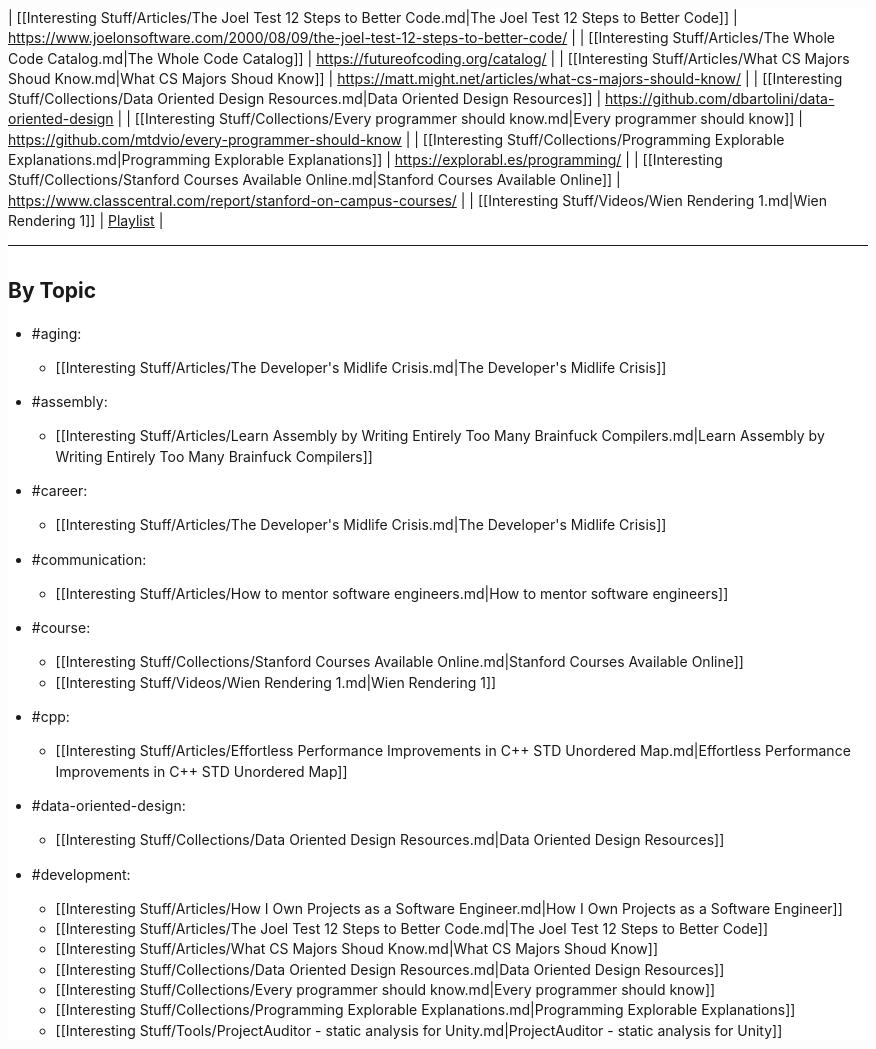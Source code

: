 | [[Interesting Stuff/Articles/The Joel Test 12 Steps to Better Code.md\|The Joel Test 12 Steps to Better Code]]                                                     | https://www.joelonsoftware.com/2000/08/09/the-joel-test-12-steps-to-better-code/                                              |
| [[Interesting Stuff/Articles/The Whole Code Catalog.md\|The Whole Code Catalog]]                                                                                   | https://futureofcoding.org/catalog/                                                                                           |
| [[Interesting Stuff/Articles/What CS Majors Shoud Know.md\|What CS Majors Shoud Know]]                                                                             | https://matt.might.net/articles/what-cs-majors-should-know/                                                                   |
| [[Interesting Stuff/Collections/Data Oriented Design Resources.md\|Data Oriented Design Resources]]                                                                | https://github.com/dbartolini/data-oriented-design                                                                            |
| [[Interesting Stuff/Collections/Every programmer should know.md\|Every programmer should know]]                                                                    | https://github.com/mtdvio/every-programmer-should-know                                                                        |
| [[Interesting Stuff/Collections/Programming Explorable Explanations.md\|Programming Explorable Explanations]]                                                      | https://explorabl.es/programming/                                                                                             |
| [[Interesting Stuff/Collections/Stanford Courses Available Online.md\|Stanford Courses Available Online]]                                                          | https://www.classcentral.com/report/stanford-on-campus-courses/                                                               |
| [[Interesting Stuff/Videos/Wien Rendering 1.md\|Wien Rendering 1]]                                                                                                 | [Playlist](https://www.youtube.com/playlist?list=PLujxSBD-JXgnGmsn7gEyN28P1DnRZG7qi)                                          |

---
## By Topic
- #aging: 
    - [[Interesting Stuff/Articles/The Developer's Midlife Crisis.md|The Developer's Midlife Crisis]]

- #assembly: 
    - [[Interesting Stuff/Articles/Learn Assembly by Writing Entirely Too Many Brainfuck Compilers.md|Learn Assembly by Writing Entirely Too Many Brainfuck Compilers]]

- #career: 
    - [[Interesting Stuff/Articles/The Developer's Midlife Crisis.md|The Developer's Midlife Crisis]]

- #communication: 
    - [[Interesting Stuff/Articles/How to mentor software engineers.md|How to mentor software engineers]]

- #course: 
    - [[Interesting Stuff/Collections/Stanford Courses Available Online.md|Stanford Courses Available Online]]
    - [[Interesting Stuff/Videos/Wien Rendering 1.md|Wien Rendering 1]]

- #cpp: 
    - [[Interesting Stuff/Articles/Effortless Performance Improvements in C++ STD Unordered Map.md|Effortless Performance Improvements in C++ STD Unordered Map]]

- #data-oriented-design: 
    - [[Interesting Stuff/Collections/Data Oriented Design Resources.md|Data Oriented Design Resources]]

- #development: 
    - [[Interesting Stuff/Articles/How I Own Projects as a Software Engineer.md|How I Own Projects as a Software Engineer]]
    - [[Interesting Stuff/Articles/The Joel Test 12 Steps to Better Code.md|The Joel Test 12 Steps to Better Code]]
    - [[Interesting Stuff/Articles/What CS Majors Shoud Know.md|What CS Majors Shoud Know]]
    - [[Interesting Stuff/Collections/Data Oriented Design Resources.md|Data Oriented Design Resources]]
    - [[Interesting Stuff/Collections/Every programmer should know.md|Every programmer should know]]
    - [[Interesting Stuff/Collections/Programming Explorable Explanations.md|Programming Explorable Explanations]]
    - [[Interesting Stuff/Tools/ProjectAuditor - static analysis for Unity.md|ProjectAuditor - static analysis for Unity]]
